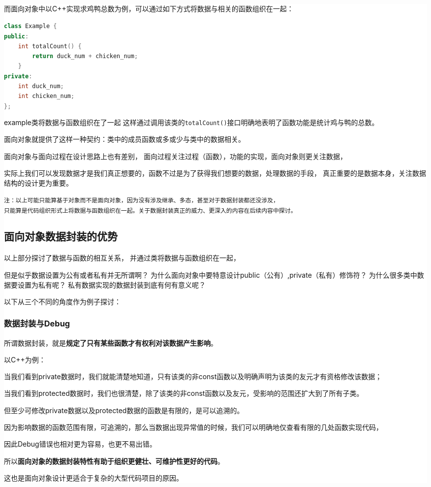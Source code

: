 而面向对象中以C++实现求鸡鸭总数为例，可以通过如下方式将数据与相关的函数组织在一起：

```cpp
class Example {
public:
    int totalCount() {
        return duck_num + chicken_num;
    }
private:
    int duck_num;
    int chicken_num;
};
```
example类将数据与函数组织在了一起
这样通过调用该类的`totalCount()`接口明确地表明了函数功能是统计鸡与鸭的总数。

面向对象就提供了这样一种契约：类中的成员函数或多或少与类中的数据相关。

面向对象与面向过程在设计思路上也有差别，
面向过程关注过程（函数），功能的实现，面向对象则更关注数据，

实际上我们可以发现数据才是我们真正想要的，函数不过是为了获得我们想要的数据，处理数据的手段，
真正重要的是数据本身，关注数据结构的设计更为重要。

    注：以上可能只能算基于对象而不是面向对象，因为没有涉及继承、多态，甚至对于数据封装都还没涉及，
    只能算是代码组织形式上将数据与函数组织在一起。关于数据封装真正的威力、更深入的内容在后续内容中探讨。


## 面向对象数据封装的优势
以上部分探讨了数据与函数的相互关系，
并通过类将数据与函数组织在一起，

但是似乎数据设置为公有或者私有并无所谓啊？
为什么面向对象中要特意设计public（公有）,private（私有）修饰符？
为什么很多类中数据要设置为私有呢？
私有数据实现的数据封装到底有何有意义呢？

以下从三个不同的角度作为例子探讨：

### 数据封装与Debug
所谓数据封装，就是**规定了只有某些函数才有权利对该数据产生影响**。

以C++为例：

当我们看到private数据时，我们就能清楚地知道，只有该类的非const函数以及明确声明为该类的友元才有资格修改该数据；

当我们看到protected数据时，我们也很清楚，除了该类的非const函数以及友元，受影响的范围还扩大到了所有子类。

但至少可修改private数据以及protected数据的函数是有限的，是可以追溯的。

因为影响数据的函数范围有限，可追溯的，那么当数据出现异常值的时候，我们可以明确地仅查看有限的几处函数实现代码，

因此Debug错误也相对更为容易，也更不易出错。

所以**面向对象的数据封装特性有助于组织更健壮、可维护性更好的代码**。

这也是面向对象设计更适合于复杂的大型代码项目的原因。
